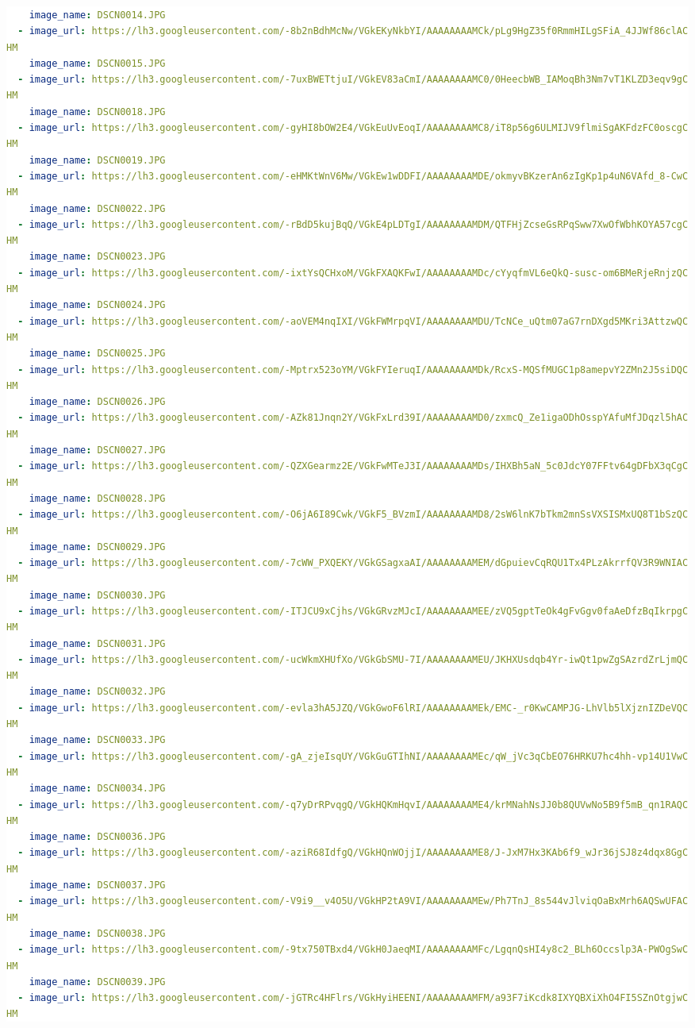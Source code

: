 ```yaml
    image_name: DSCN0014.JPG
  - image_url: https://lh3.googleusercontent.com/-8b2nBdhMcNw/VGkEKyNkbYI/AAAAAAAAMCk/pLg9HgZ35f0RmmHILgSFiA_4JJWf86clACHM
    image_name: DSCN0015.JPG
  - image_url: https://lh3.googleusercontent.com/-7uxBWETtjuI/VGkEV83aCmI/AAAAAAAAMC0/0HeecbWB_IAMoqBh3Nm7vT1KLZD3eqv9gCHM
    image_name: DSCN0018.JPG
  - image_url: https://lh3.googleusercontent.com/-gyHI8bOW2E4/VGkEuUvEoqI/AAAAAAAAMC8/iT8p56g6ULMIJV9flmiSgAKFdzFC0oscgCHM
    image_name: DSCN0019.JPG
  - image_url: https://lh3.googleusercontent.com/-eHMKtWnV6Mw/VGkEw1wDDFI/AAAAAAAAMDE/okmyvBKzerAn6zIgKp1p4uN6VAfd_8-CwCHM
    image_name: DSCN0022.JPG
  - image_url: https://lh3.googleusercontent.com/-rBdD5kujBqQ/VGkE4pLDTgI/AAAAAAAAMDM/QTFHjZcseGsRPqSww7XwOfWbhKOYA57cgCHM
    image_name: DSCN0023.JPG
  - image_url: https://lh3.googleusercontent.com/-ixtYsQCHxoM/VGkFXAQKFwI/AAAAAAAAMDc/cYyqfmVL6eQkQ-susc-om6BMeRjeRnjzQCHM
    image_name: DSCN0024.JPG
  - image_url: https://lh3.googleusercontent.com/-aoVEM4nqIXI/VGkFWMrpqVI/AAAAAAAAMDU/TcNCe_uQtm07aG7rnDXgd5MKri3AttzwQCHM
    image_name: DSCN0025.JPG
  - image_url: https://lh3.googleusercontent.com/-Mptrx523oYM/VGkFYIeruqI/AAAAAAAAMDk/RcxS-MQSfMUGC1p8amepvY2ZMn2J5siDQCHM
    image_name: DSCN0026.JPG
  - image_url: https://lh3.googleusercontent.com/-AZk81Jnqn2Y/VGkFxLrd39I/AAAAAAAAMD0/zxmcQ_Ze1igaODhOsspYAfuMfJDqzl5hACHM
    image_name: DSCN0027.JPG
  - image_url: https://lh3.googleusercontent.com/-QZXGearmz2E/VGkFwMTeJ3I/AAAAAAAAMDs/IHXBh5aN_5c0JdcY07FFtv64gDFbX3qCgCHM
    image_name: DSCN0028.JPG
  - image_url: https://lh3.googleusercontent.com/-O6jA6I89Cwk/VGkF5_BVzmI/AAAAAAAAMD8/2sW6lnK7bTkm2mnSsVXSISMxUQ8T1bSzQCHM
    image_name: DSCN0029.JPG
  - image_url: https://lh3.googleusercontent.com/-7cWW_PXQEKY/VGkGSagxaAI/AAAAAAAAMEM/dGpuievCqRQU1Tx4PLzAkrrfQV3R9WNIACHM
    image_name: DSCN0030.JPG
  - image_url: https://lh3.googleusercontent.com/-ITJCU9xCjhs/VGkGRvzMJcI/AAAAAAAAMEE/zVQ5gptTeOk4gFvGgv0faAeDfzBqIkrpgCHM
    image_name: DSCN0031.JPG
  - image_url: https://lh3.googleusercontent.com/-ucWkmXHUfXo/VGkGbSMU-7I/AAAAAAAAMEU/JKHXUsdqb4Yr-iwQt1pwZgSAzrdZrLjmQCHM
    image_name: DSCN0032.JPG
  - image_url: https://lh3.googleusercontent.com/-evla3hA5JZQ/VGkGwoF6lRI/AAAAAAAAMEk/EMC-_r0KwCAMPJG-LhVlb5lXjznIZDeVQCHM
    image_name: DSCN0033.JPG
  - image_url: https://lh3.googleusercontent.com/-gA_zjeIsqUY/VGkGuGTIhNI/AAAAAAAAMEc/qW_jVc3qCbEO76HRKU7hc4hh-vp14U1VwCHM
    image_name: DSCN0034.JPG
  - image_url: https://lh3.googleusercontent.com/-q7yDrRPvqgQ/VGkHQKmHqvI/AAAAAAAAME4/krMNahNsJJ0b8QUVwNo5B9f5mB_qn1RAQCHM
    image_name: DSCN0036.JPG
  - image_url: https://lh3.googleusercontent.com/-aziR68IdfgQ/VGkHQnWOjjI/AAAAAAAAME8/J-JxM7Hx3KAb6f9_wJr36jSJ8z4dqx8GgCHM
    image_name: DSCN0037.JPG
  - image_url: https://lh3.googleusercontent.com/-V9i9__v4O5U/VGkHP2tA9VI/AAAAAAAAMEw/Ph7TnJ_8s544vJlviqOaBxMrh6AQSwUFACHM
    image_name: DSCN0038.JPG
  - image_url: https://lh3.googleusercontent.com/-9tx750TBxd4/VGkH0JaeqMI/AAAAAAAAMFc/LgqnQsHI4y8c2_BLh6Occslp3A-PWOgSwCHM
    image_name: DSCN0039.JPG
  - image_url: https://lh3.googleusercontent.com/-jGTRc4HFlrs/VGkHyiHEENI/AAAAAAAAMFM/a93F7iKcdk8IXYQBXiXhO4FI5SZnOtgjwCHM
```